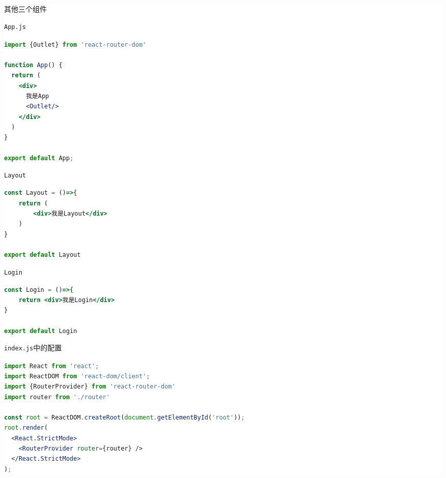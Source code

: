 其他三个组件

`App.js`

```jsx
import {Outlet} from 'react-router-dom'

function App() {
  return (
    <div>
      我是App
      <Outlet/>
    </div>
  )
}

export default App;
```

`Layout`

```jsx
const Layout = ()=>{
    return (
        <div>我是Layout</div>
    )
}

export default Layout
```

`Login`

```jsx
const Login = ()=>{
    return <div>我是Login</div>
}

export default Login
```

`index.js`中的配置

```jsx
import React from 'react';
import ReactDOM from 'react-dom/client';
import {RouterProvider} from 'react-router-dom'
import router from './router'

const root = ReactDOM.createRoot(document.getElementById('root'));
root.render(
  <React.StrictMode>
    <RouterProvider router={router} />
  </React.StrictMode>
);
```
